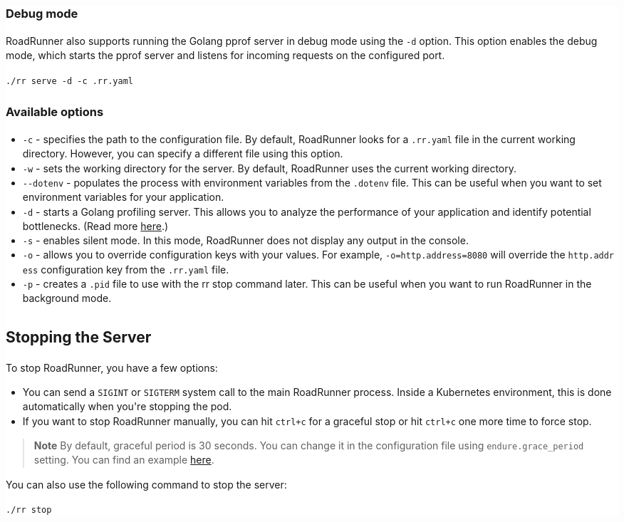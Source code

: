 ### Debug mode

RoadRunner also supports running the Golang pprof server in debug mode using the `-d` option. This option enables the
debug mode, which starts the pprof server and listens for incoming requests on the configured port.

```terminal
./rr serve -d -c .rr.yaml
```

### Available options

- `-c` - specifies the path to the configuration file. By default, RoadRunner looks for a `.rr.yaml` file in the current
  working directory. However, you can specify a different file using this option.
- `-w` - sets the working directory for the server. By default, RoadRunner uses the current working directory.
- `--dotenv` - populates the process with environment variables from the `.dotenv` file. This can be useful when you
  want to set environment variables for your application.
- `-d` - starts a Golang profiling server. This allows you to analyze the performance of your application and
  identify potential bottlenecks. (Read more [here](https://pkg.go.dev/net/http/pprof).)
- `-s` - enables silent mode. In this mode, RoadRunner does not display any output in the console.
- `-o` - allows you to override configuration keys with your values. For example, `-o=http.address=8080` will override
  the `http.address` configuration key from the `.rr.yaml` file.
- `-p` - creates a `.pid` file to use with the rr stop command later. This can be useful when you want to run RoadRunner
  in the background mode.

## Stopping the Server

To stop RoadRunner, you have a few options:

- You can send a `SIGINT` or `SIGTERM` system call to the main RoadRunner process. Inside a Kubernetes environment, this
  is done automatically when you're stopping the pod.
- If you want to stop RoadRunner manually, you can hit `ctrl+c` for a graceful stop or hit `ctrl+c` one more time to
  force stop.

> **Note**
> By default, graceful period is 30 seconds. You can change it in the configuration file using `endure.grace_period`
> setting. You can find an example [here](https://github.com/roadrunner-server/roadrunner/blob/master/.rr.yaml#L2115).

You can also use the following command to stop the server:

```terminal
./rr stop
```
